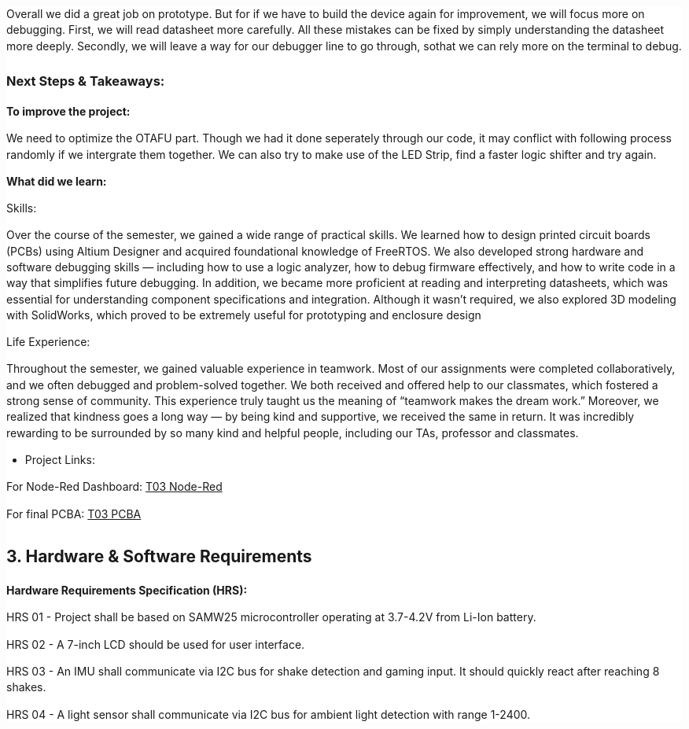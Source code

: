   Overall we did a great job on prototype. But for if we have to build the device again for improvement, we will focus more on debugging. First, we will read datasheet more carefully. All these mistakes can be fixed by simply understanding the datasheet more deeply. Secondly, we will leave a way for our debugger line to go through, sothat we can rely more on the terminal to debug.

### Next Steps & Takeaways:

  **To improve the project:**

  We need to optimize the OTAFU part. Though we had it done seperately through our code, it may conflict with following process randomly if we intergrate them together. We can also try to make use of the LED Strip, find a faster logic shifter and try again.

  **What did we learn:**

  Skills:

  Over the course of the semester, we gained a wide range of practical skills. We learned how to design printed circuit boards (PCBs) using Altium Designer and acquired foundational knowledge of FreeRTOS. We also developed strong hardware and software debugging skills — including how to use a logic analyzer, how to debug firmware effectively, and how to write code in a way that simplifies future debugging. In addition, we became more proficient at reading and interpreting datasheets, which was essential for understanding component specifications and integration. Although it wasn’t required, we also explored 3D modeling with SolidWorks, which proved to be extremely useful for prototyping and enclosure design

  Life Experience:

  Throughout the semester, we gained valuable experience in teamwork. Most of our assignments were completed collaboratively, and we often debugged and problem-solved together. We both received and offered help to our classmates, which fostered a strong sense of community. This experience truly taught us the meaning of “teamwork makes the dream work.” Moreover, we realized that kindness goes a long way — by being kind and supportive, we received the same in return. It was incredibly rewarding to be surrounded by so many kind and helpful people, including our TAs, professor and classmates.
- Project Links:

For Node-Red Dashboard:
[T03 Node-Red](http://74.235.31.208:1880/ui/)

For final PCBA:
[T03 PCBA](https://upenn-eselabs.365.altium.com/designs/2B2CFE7D-2491-4D54-B94B-FC7E0FEBA2F1#design)

## 3. Hardware & Software Requirements

**Hardware Requirements Specification (HRS):**

HRS 01 - Project shall be based on SAMW25 microcontroller operating at 3.7-4.2V from Li-Ion battery.

HRS 02 - A 7-inch LCD should be used for user interface.

HRS 03 - An IMU shall communicate via I2C bus for shake detection and gaming input. It should quickly react after reaching 8 shakes.

HRS 04 - A light sensor shall communicate via I2C bus for ambient light detection with range 1-2400.

